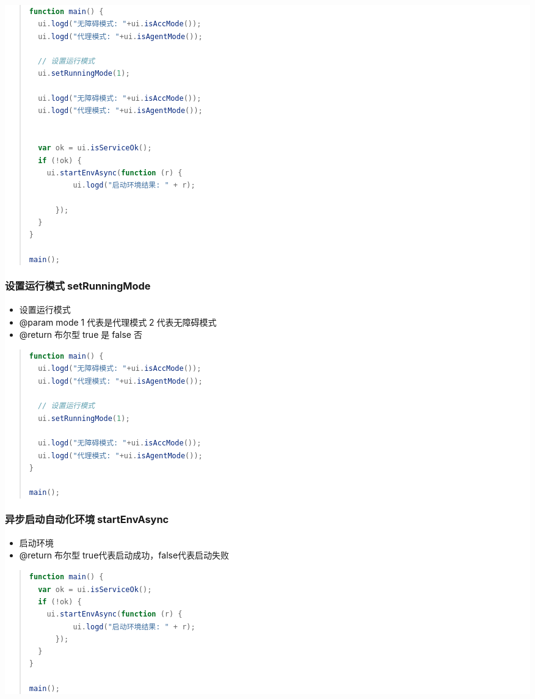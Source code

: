 > ```javascript
> function main() {
>   ui.logd("无障碍模式: "+ui.isAccMode());
>   ui.logd("代理模式: "+ui.isAgentMode());
> 
>   // 设置运行模式
>   ui.setRunningMode(1);
> 
>   ui.logd("无障碍模式: "+ui.isAccMode());
>   ui.logd("代理模式: "+ui.isAgentMode());
> 
> 
>   var ok = ui.isServiceOk();
>   if (!ok) {
>     ui.startEnvAsync(function (r) {
>           ui.logd("启动环境结果: " + r);
>          
>       });
>   }
> }
> 
> main();
>  ```


### 设置运行模式 setRunningMode

 * 设置运行模式
 * @param mode 1 代表是代理模式  2 代表无障碍模式
 * @return 布尔型 true 是 false 否

> ```javascript
> function main() {
>   ui.logd("无障碍模式: "+ui.isAccMode());
>   ui.logd("代理模式: "+ui.isAgentMode());
> 
>   // 设置运行模式
>   ui.setRunningMode(1);
> 
>   ui.logd("无障碍模式: "+ui.isAccMode());
>   ui.logd("代理模式: "+ui.isAgentMode());
> }
> 
> main();
>  ```

### 异步启动自动化环境 startEnvAsync

 * 启动环境
 * @return 布尔型 true代表启动成功，false代表启动失败

> ```javascript
> function main() {
>   var ok = ui.isServiceOk();
>   if (!ok) {
>     ui.startEnvAsync(function (r) {
>           ui.logd("启动环境结果: " + r);
>       });
>   }
> }
> 
> main();
>  ```
